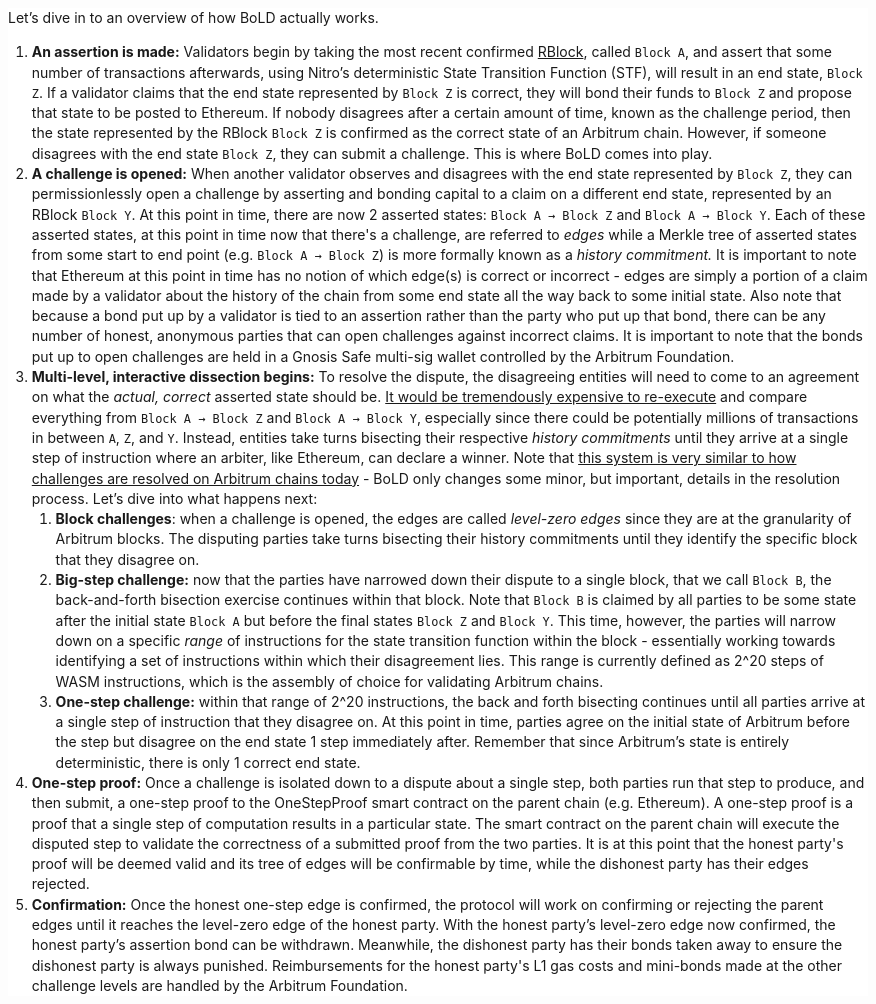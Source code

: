 Let’s dive in to an overview of how BoLD actually works.

1. **An assertion is made:** Validators begin by taking the most recent confirmed [RBlock](/how-arbitrum-works/inside-arbitrum-nitro.md#the-rollup-chain), called `Block A`, and assert that some number of transactions afterwards, using Nitro’s deterministic State Transition Function (STF), will result in an end state, `Block Z`. If a validator claims that the end state represented by `Block Z` is correct, they will bond their funds to `Block Z` and propose that state to be posted to Ethereum. If nobody disagrees after a certain amount of time, known as the challenge period, then the state represented by the RBlock `Block Z` is confirmed as the correct state of an Arbitrum chain. However, if someone disagrees with the end state `Block Z`, they can submit a challenge. This is where BoLD comes into play.
2. **A challenge is opened:** When another validator observes and disagrees with the end state represented by `Block Z`, they can permissionlessly open a challenge by asserting and bonding capital to a claim on a different end state, represented by an RBlock `Block Y`. At this point in time, there are now 2 asserted states: `Block A → Block Z` and `Block A → Block Y`. Each of these asserted states, at this point in time now that there's a challenge, are referred to _edges_ while a Merkle tree of asserted states from some start to end point (e.g. `Block A → Block Z`) is more formally known as a _history commitment._ It is important to note that Ethereum at this point in time has no notion of which edge(s) is correct or incorrect - edges are simply a portion of a claim made by a validator about the history of the chain from some end state all the way back to some initial state. Also note that because a bond put up by a validator is tied to an assertion rather than the party who put up that bond, there can be any number of honest, anonymous parties that can open challenges against incorrect claims. It is important to note that the bonds put up to open challenges are held in a Gnosis Safe multi-sig wallet controlled by the Arbitrum Foundation.
3. **Multi-level, interactive dissection begins:** To resolve the dispute, the disagreeing entities will need to come to an agreement on what the _actual, correct_ asserted state should be. [It would be tremendously expensive to re-execute](/how-arbitrum-works/inside-arbitrum-nitro.md#why-interactive-proving-is-better) and compare everything from `Block A → Block Z` and `Block A → Block Y`, especially since there could be potentially millions of transactions in between `A`, `Z`, and `Y`. Instead, entities take turns bisecting their respective _history commitments_ until they arrive at a single step of instruction where an arbiter, like Ethereum, can declare a winner. Note that [this system is very similar to how challenges are resolved on Arbitrum chains today](/how-arbitrum-works/inside-arbitrum-nitro.md#challenges) - BoLD only changes some minor, but important, details in the resolution process. Let’s dive into what happens next:
   1. **Block challenges**: when a challenge is opened, the edges are called _level-zero edges_ since they are at the granularity of Arbitrum blocks. The disputing parties take turns bisecting their history commitments until they identify the specific block that they disagree on.
   2. **Big-step challenge:** now that the parties have narrowed down their dispute to a single block, that we call `Block B`, the back-and-forth bisection exercise continues within that block. Note that `Block B` is claimed by all parties to be some state after the initial state `Block A` but before the final states `Block Z` and `Block Y`. This time, however, the parties will narrow down on a specific _range_ of instructions for the state transition function within the block - essentially working towards identifying a set of instructions within which their disagreement lies. This range is currently defined as 2^20 steps of WASM instructions, which is the assembly of choice for validating Arbitrum chains.
   3. **One-step challenge:** within that range of 2^20 instructions, the back and forth bisecting continues until all parties arrive at a single step of instruction that they disagree on. At this point in time, parties agree on the initial state of Arbitrum before the step but disagree on the end state 1 step immediately after. Remember that since Arbitrum’s state is entirely deterministic, there is only 1 correct end state.
4. **One-step proof:** Once a challenge is isolated down to a dispute about a single step, both parties run that step to produce, and then submit, a one-step proof to the OneStepProof smart contract on the parent chain (e.g. Ethereum). A one-step proof is a proof that a single step of computation results in a particular state. The smart contract on the parent chain will execute the disputed step to validate the correctness of a submitted proof from the two parties. It is at this point that the honest party's proof will be deemed valid and its tree of edges will be confirmable by time, while the dishonest party has their edges rejected.
5. **Confirmation:** Once the honest one-step edge is confirmed, the protocol will work on confirming or rejecting the parent edges until it reaches the level-zero edge of the honest party. With the honest party’s level-zero edge now confirmed, the honest party’s assertion bond can be withdrawn. Meanwhile, the dishonest party has their bonds taken away to ensure the dishonest party is always punished. Reimbursements for the honest party's L1 gas costs and mini-bonds made at the other challenge levels are handled by the Arbitrum Foundation.